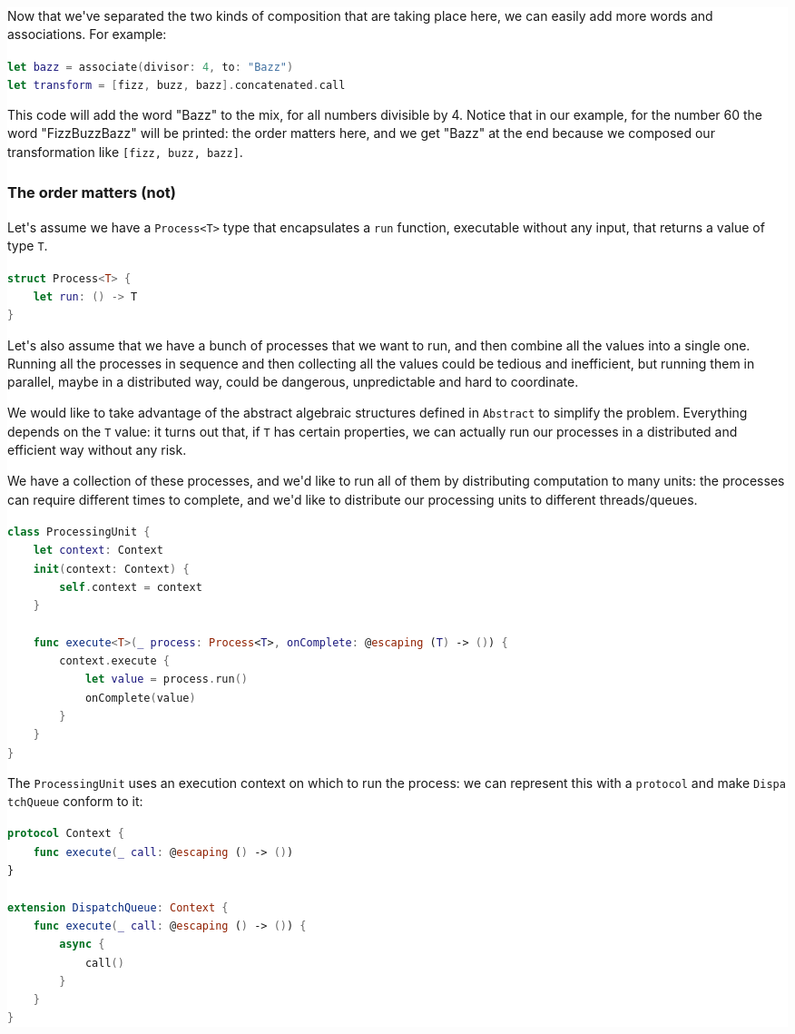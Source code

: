 Now that we've separated the two kinds of composition that are taking place here, we can easily add more words and associations. For example:

```swift
let bazz = associate(divisor: 4, to: "Bazz")
let transform = [fizz, buzz, bazz].concatenated.call
``` 

This code will add the word "Bazz" to the mix, for all numbers divisible by 4. Notice that in our example, for the number 60 the word "FizzBuzzBazz" will be printed: the order matters here, and we get "Bazz" at the end because we composed our transformation like `[fizz, buzz, bazz]`.

### The order matters (not)

Let's assume we have a `Process<T>` type that encapsulates a `run` function, executable without any input, that returns a value of type `T`.

```swift
struct Process<T> {
    let run: () -> T
}
```

Let's also assume that we have a bunch of processes that we want to run, and then combine all the values into a single one. Running all the processes in sequence and then collecting all the values could be tedious and inefficient, but running them in parallel, maybe in a distributed way, could be dangerous, unpredictable and hard to coordinate.

We would like to take advantage of the abstract algebraic structures defined in `Abstract` to simplify the problem. Everything depends on the `T` value: it turns out that, if `T` has certain properties, we can actually run our processes in a distributed and efficient way without any risk.

We have a collection of these processes, and we'd like to run all of them by distributing computation to many units: the processes can require different times to complete, and we'd like to distribute our processing units to different threads/queues.

```swift
class ProcessingUnit {
    let context: Context
    init(context: Context) {
        self.context = context
    }
    
    func execute<T>(_ process: Process<T>, onComplete: @escaping (T) -> ()) {
        context.execute {
            let value = process.run()
            onComplete(value)
        }
    }
}
```

The `ProcessingUnit` uses an execution context on which to run the process: we can represent this with a `protocol` and make `DispatchQueue` conform to it:

```swift
protocol Context {
    func execute(_ call: @escaping () -> ())
}

extension DispatchQueue: Context {
    func execute(_ call: @escaping () -> ()) {
        async {
            call()
        }
    }
}
```
